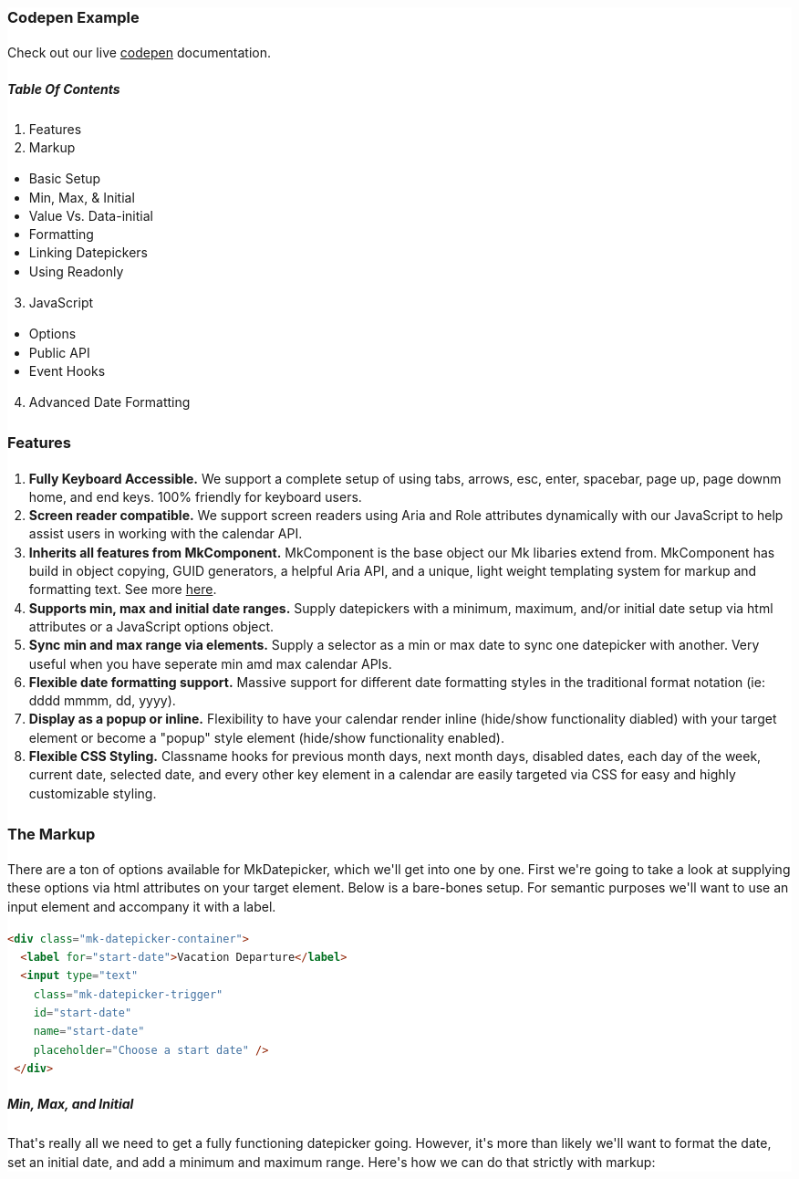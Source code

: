 ### Codepen Example
Check out our live [codepen](http://codepen.io/MarkitOnDemand/pen/mVarxm) documentation.

##### Table Of Contents

1. Features
2. Markup
  - Basic Setup
  - Min, Max, & Initial
  - Value Vs. Data-initial
  - Formatting
  - Linking Datepickers
  - Using Readonly
3. JavaScript
  - Options
  - Public API
  - Event Hooks
4. Advanced Date Formatting

### Features
1. **Fully Keyboard Accessible.** We support a complete setup of using tabs, arrows, esc, enter, spacebar, page up, page downm home, and end keys. 100% friendly for keyboard users.
2. **Screen reader compatible.** We support screen readers using Aria and Role attributes dynamically with our JavaScript to help assist users in working with the calendar API.
3. **Inherits all features from MkComponent.** MkComponent is the base object our Mk libaries extend from. MkComponent has build in object copying, GUID generators, a helpful Aria API, and a unique, light weight templating system for markup and formatting text. See more [here](http://codepen.io/MarkitOnDemand/post/mk-component).  
4. **Supports min, max and initial date ranges.** Supply datepickers with a minimum, maximum, and/or initial date setup via html attributes or a JavaScript options object.
5. **Sync min and max range via elements.** Supply a selector as a min or max date to sync one datepicker with another. Very useful when you have seperate min amd max calendar APIs.
6. **Flexible date formatting support.** Massive support for different date formatting styles in the traditional format notation (ie: dddd mmmm, dd, yyyy).
7. **Display as a popup or inline.** Flexibility to have your calendar render inline (hide/show functionality diabled) with your target element or become a "popup" style element (hide/show functionality enabled).
8. **Flexible CSS Styling.** Classname hooks for previous month days, next month days, disabled dates, each day of the week, current date, selected date, and every other key element in a calendar are easily targeted via CSS for easy and highly customizable styling.

### The Markup
There are a ton of options available for MkDatepicker, which we'll get into one by one. First we're going to take a look at supplying these options via html attributes on your target element. Below is a bare-bones setup. For semantic purposes we'll want to use an input element and accompany it with a label.

```html
<div class="mk-datepicker-container">
  <label for="start-date">Vacation Departure</label>
  <input type="text" 
    class="mk-datepicker-trigger" 
    id="start-date" 
    name="start-date" 
    placeholder="Choose a start date" />
 </div>
```
##### Min, Max, and Initial
That's really all we need to get a fully functioning datepicker going. However, it's more than likely we'll want to format the date, set an initial date, and add a minimum and maximum range. Here's how we can do that strictly with markup:
